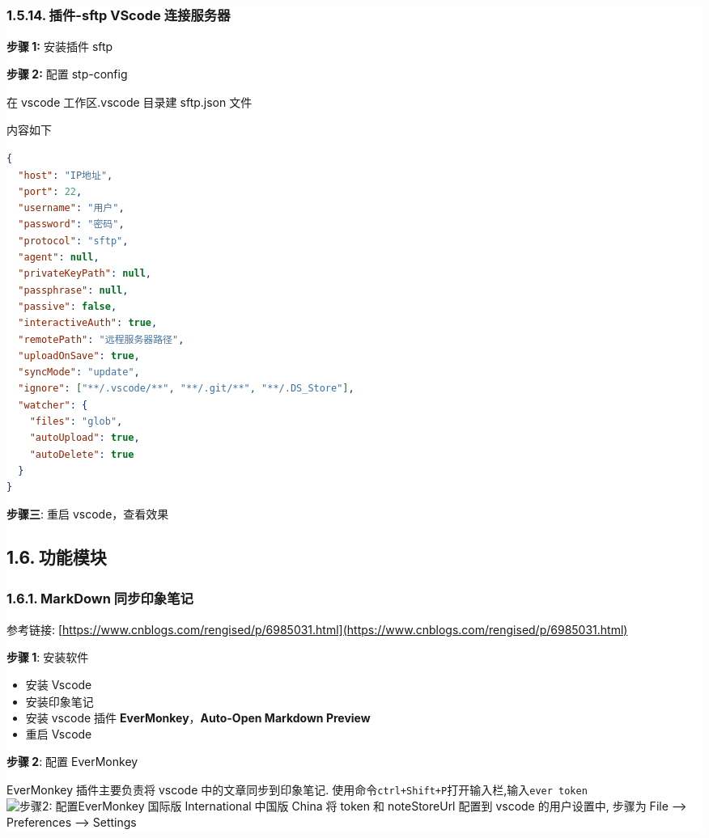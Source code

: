 ### 1.5.14. 插件-sftp VScode 连接服务器

**步骤 1:** 安装插件 sftp

**步骤 2:** 配置 stp-config

在 vscode 工作区.vscode 目录建 sftp.json 文件

内容如下

```json
{
  "host": "IP地址",
  "port": 22,
  "username": "用户",
  "password": "密码",
  "protocol": "sftp",
  "agent": null,
  "privateKeyPath": null,
  "passphrase": null,
  "passive": false,
  "interactiveAuth": true,
  "remotePath": "远程服务器路径",
  "uploadOnSave": true,
  "syncMode": "update",
  "ignore": ["**/.vscode/**", "**/.git/**", "**/.DS_Store"],
  "watcher": {
    "files": "glob",
    "autoUpload": true,
    "autoDelete": true
  }
}
```

**步骤三**: 重启 vscode，查看效果

## 1.6. 功能模块

### 1.6.1. MarkDown 同步印象笔记

参考链接: [https://www.cnblogs.com/rengised/p/6985031.html](https://www.cnblogs.com/rengised/p/6985031.html)

**步骤 1**: 安装软件

- 安装 Vscode
- 安装印象笔记
- 安装 vscode 插件 **EverMonkey**，**Auto-Open Markdown Preview**
- 重启 Vscode

**步骤 2**: 配置 EverMonkey

EverMonkey 插件主要负责将 vscode 中的文章同步到印象笔记.
使用命令`ctrl+Shift+P`打开输入栏,输入`ever token`
![步骤2: 配置EverMonkey](https://raw.githubusercontent.com/chenkang084/notes/master/imgs/blogs/vscode-2.gif)
国际版 International 中国版 China
将 token 和 noteStoreUrl 配置到 vscode 的用户设置中,
步骤为 File --> Preferences --> Settings
